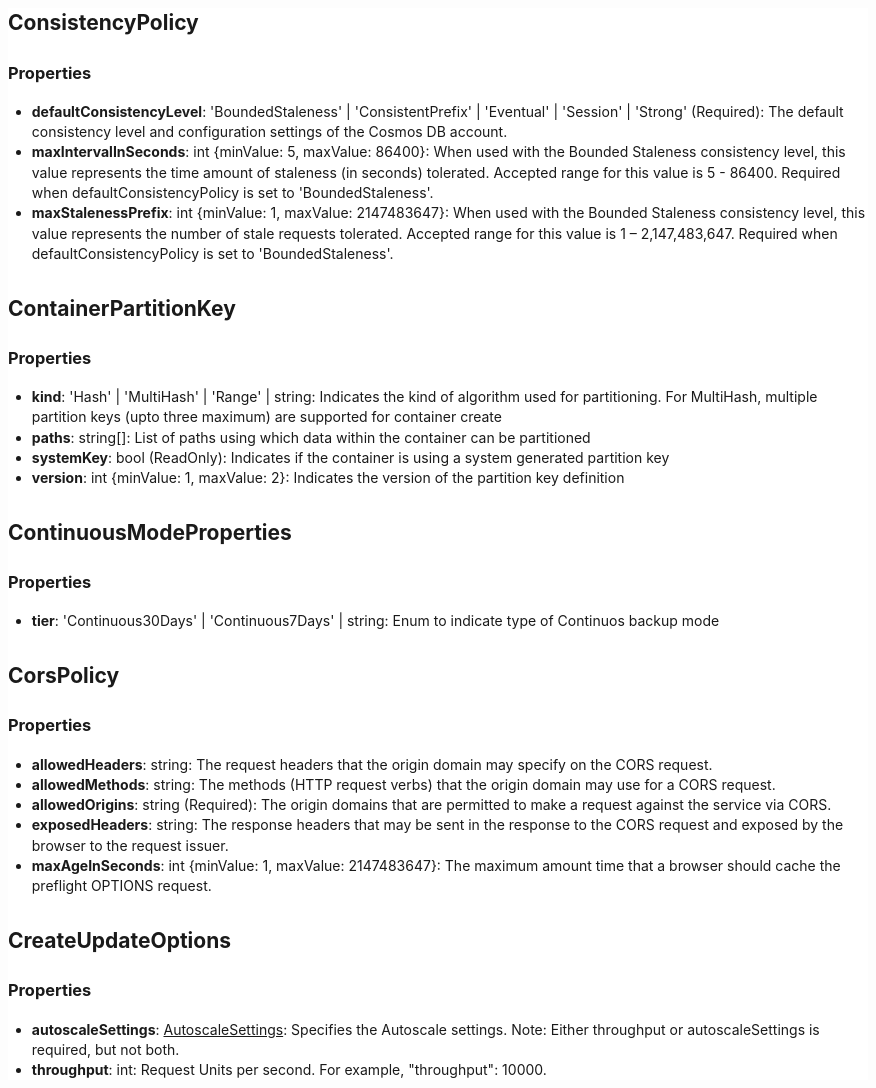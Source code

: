 ## ConsistencyPolicy
### Properties
* **defaultConsistencyLevel**: 'BoundedStaleness' | 'ConsistentPrefix' | 'Eventual' | 'Session' | 'Strong' (Required): The default consistency level and configuration settings of the Cosmos DB account.
* **maxIntervalInSeconds**: int {minValue: 5, maxValue: 86400}: When used with the Bounded Staleness consistency level, this value represents the time amount of staleness (in seconds) tolerated. Accepted range for this value is 5 - 86400. Required when defaultConsistencyPolicy is set to 'BoundedStaleness'.
* **maxStalenessPrefix**: int {minValue: 1, maxValue: 2147483647}: When used with the Bounded Staleness consistency level, this value represents the number of stale requests tolerated. Accepted range for this value is 1 – 2,147,483,647. Required when defaultConsistencyPolicy is set to 'BoundedStaleness'.

## ContainerPartitionKey
### Properties
* **kind**: 'Hash' | 'MultiHash' | 'Range' | string: Indicates the kind of algorithm used for partitioning. For MultiHash, multiple partition keys (upto three maximum) are supported for container create
* **paths**: string[]: List of paths using which data within the container can be partitioned
* **systemKey**: bool (ReadOnly): Indicates if the container is using a system generated partition key
* **version**: int {minValue: 1, maxValue: 2}: Indicates the version of the partition key definition

## ContinuousModeProperties
### Properties
* **tier**: 'Continuous30Days' | 'Continuous7Days' | string: Enum to indicate type of Continuos backup mode

## CorsPolicy
### Properties
* **allowedHeaders**: string: The request headers that the origin domain may specify on the CORS request.
* **allowedMethods**: string: The methods (HTTP request verbs) that the origin domain may use for a CORS request.
* **allowedOrigins**: string (Required): The origin domains that are permitted to make a request against the service via CORS.
* **exposedHeaders**: string: The response headers that may be sent in the response to the CORS request and exposed by the browser to the request issuer.
* **maxAgeInSeconds**: int {minValue: 1, maxValue: 2147483647}: The maximum amount time that a browser should cache the preflight OPTIONS request.

## CreateUpdateOptions
### Properties
* **autoscaleSettings**: [AutoscaleSettings](#autoscalesettings): Specifies the Autoscale settings. Note: Either throughput or autoscaleSettings is required, but not both.
* **throughput**: int: Request Units per second. For example, "throughput": 10000.
